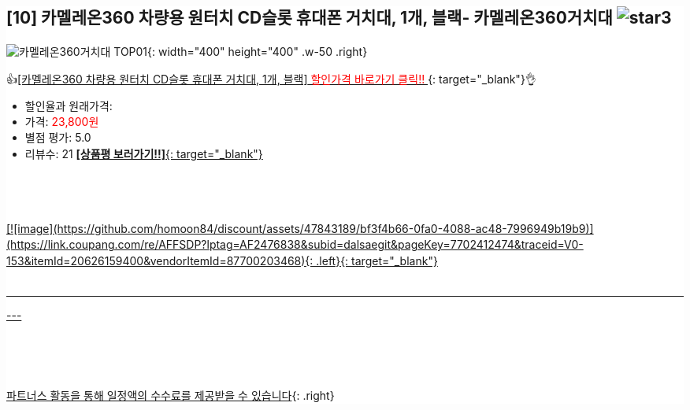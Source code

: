 
        
       
## [10] 카멜레온360 차량용 원터치 CD슬롯 휴대폰 거치대, 1개, 블랙- 카멜레온360거치대  <img width="81" alt="star3" src="https://user-images.githubusercontent.com/78655692/151471989-9e21d7a8-a7b6-44b0-b598-2bb204b56b00.png">

![카멜레온360거치대 TOP01](https://thumbnail7.coupangcdn.com/thumbnails/remote/230x230ex/image/retail/images/2023/11/07/18/8/920005c5-b032-42a4-8dbe-c59b9398029a.jpg){: width="400" height="400" .w-50 .right}


👍<a href="https://link.coupang.com/re/AFFSDP?lptag=AF2476838&subid=dalsaegit&pageKey=7702412474&traceid=V0-153&itemId=20626159400&vendorItemId=87700203468">[카멜레온360 차량용 원터치 CD슬롯 휴대폰 거치대, 1개, 블랙]<font color=red> 할인가격 바로가기 클릭!! </font></a>{: target="_blank"}👌
<br>
- 할인율과 원래가격: 
- 가격: <span style='color:red'>23,800원</span>
- 별점 평가: 5.0
- 리뷰수: 21 <a href="https://link.coupang.com/re/AFFSDP?lptag=AF2476838&subid=dalsaegit&pageKey=7702412474&traceid=V0-153&itemId=20626159400&vendorItemId=87700203468"> <strong>[상품평 보러가기!!]</strong>{: target="_blank"}
<br>
<br>
<br>
[![image](https://github.com/homoon84/discount/assets/47843189/bf3f4b66-0fa0-4088-ac48-7996949b19b9)](https://link.coupang.com/re/AFFSDP?lptag=AF2476838&subid=dalsaegit&pageKey=7702412474&traceid=V0-153&itemId=20626159400&vendorItemId=87700203468){: .left}{: target="_blank"}
<br>
<br>

---

---<br><br><br><br><br> [ 파트너스 활동을 통해 일정액의 수수료를 제공받을 수 있습니다](https://link.coupang.com/a/blsRe7){: .right}
